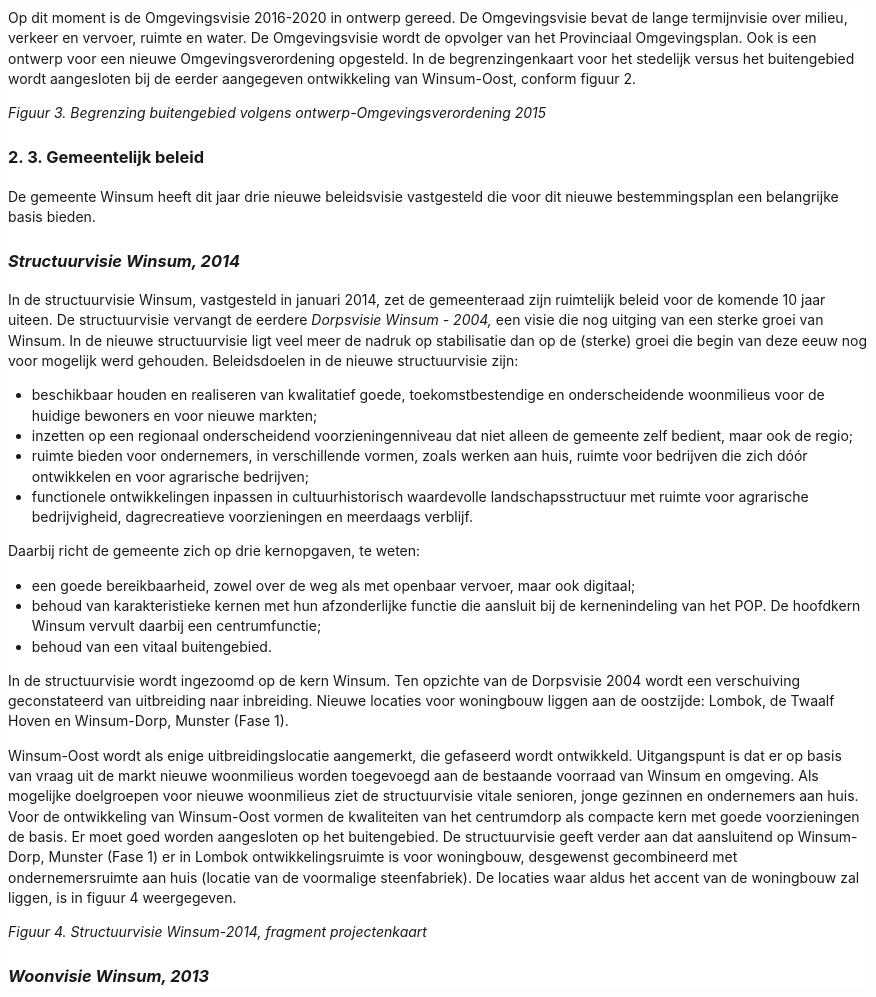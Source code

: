 Op dit moment is de Omgevingsvisie 2016-2020 in ontwerp gereed. De Omgevingsvisie bevat de lange termijnvisie over milieu, verkeer en vervoer, ruimte en water. De Omgevingsvisie wordt de opvolger van het Provinciaal Omgevingsplan. Ook is een ontwerp voor een nieuwe Omgevingsverordening opgesteld. In de begrenzingenkaart voor het stedelijk versus het buitengebied wordt aangesloten bij de eerder aangegeven ontwikkeling van Winsum-Oost, conform figuur 2.

*Figuur 3. Begrenzing buitengebied volgens ontwerp-Omgevingsverordening 2015*

### <span id="page-11-0"></span>**2. 3. Gemeentelijk beleid**

De gemeente Winsum heeft dit jaar drie nieuwe beleidsvisie vastgesteld die voor dit nieuwe bestemmingsplan een belangrijke basis bieden.

### *Structuurvisie Winsum, 2014*

In de structuurvisie Winsum, vastgesteld in januari 2014, zet de gemeenteraad zijn ruimtelijk beleid voor de komende 10 jaar uiteen. De structuurvisie vervangt de eerdere *Dorpsvisie Winsum - 2004,* een visie die nog uitging van een sterke groei van Winsum. In de nieuwe structuurvisie ligt veel meer de nadruk op stabilisatie dan op de (sterke) groei die begin van deze eeuw nog voor mogelijk werd gehouden. Beleidsdoelen in de nieuwe structuurvisie zijn:

- beschikbaar houden en realiseren van kwalitatief goede, toekomstbestendige en onderscheidende woonmilieus voor de huidige bewoners en voor nieuwe markten;
- inzetten op een regionaal onderscheidend voorzieningenniveau dat niet alleen de gemeente zelf bedient, maar ook de regio;
- ruimte bieden voor ondernemers, in verschillende vormen, zoals werken aan huis, ruimte voor bedrijven die zich dóór ontwikkelen en voor agrarische bedrijven;
- functionele ontwikkelingen inpassen in cultuurhistorisch waardevolle landschapsstructuur met ruimte voor agrarische bedrijvigheid, dagrecreatieve voorzieningen en meerdaags verblijf.

Daarbij richt de gemeente zich op drie kernopgaven, te weten:

- een goede bereikbaarheid, zowel over de weg als met openbaar vervoer, maar ook digitaal;
- behoud van karakteristieke kernen met hun afzonderlijke functie die aansluit bij de kernenindeling van het POP. De hoofdkern Winsum vervult daarbij een centrumfunctie;
- behoud van een vitaal buitengebied.

In de structuurvisie wordt ingezoomd op de kern Winsum. Ten opzichte van de Dorpsvisie 2004 wordt een verschuiving geconstateerd van uitbreiding naar inbreiding. Nieuwe locaties voor woningbouw liggen aan de oostzijde: Lombok, de Twaalf Hoven en Winsum-Dorp, Munster (Fase 1).

Winsum-Oost wordt als enige uitbreidingslocatie aangemerkt, die gefaseerd wordt ontwikkeld. Uitgangspunt is dat er op basis van vraag uit de markt nieuwe woonmilieus worden toegevoegd aan de bestaande voorraad van Winsum en omgeving. Als mogelijke doelgroepen voor nieuwe woonmilieus ziet de structuurvisie vitale senioren, jonge gezinnen en ondernemers aan huis. Voor de ontwikkeling van Winsum-Oost vormen de kwaliteiten van het centrumdorp als compacte kern met goede voorzieningen de basis. Er moet goed worden aangesloten op het buitengebied. De structuurvisie geeft verder aan dat aansluitend op Winsum-Dorp, Munster (Fase 1) er in Lombok ontwikkelingsruimte is voor woningbouw, desgewenst gecombineerd met ondernemersruimte aan huis (locatie van de voormalige steenfabriek). De locaties waar aldus het accent van de woningbouw zal liggen, is in figuur 4 weergegeven.

*Figuur 4. Structuurvisie Winsum-2014, fragment projectenkaart*

### *Woonvisie Winsum, 2013*
